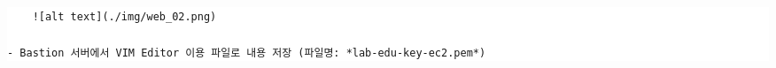         ![alt text](./img/web_02.png)

    - Bastion 서버에서 VIM Editor 이용 파일로 내용 저장 (파일명: *lab-edu-key-ec2.pem*)
